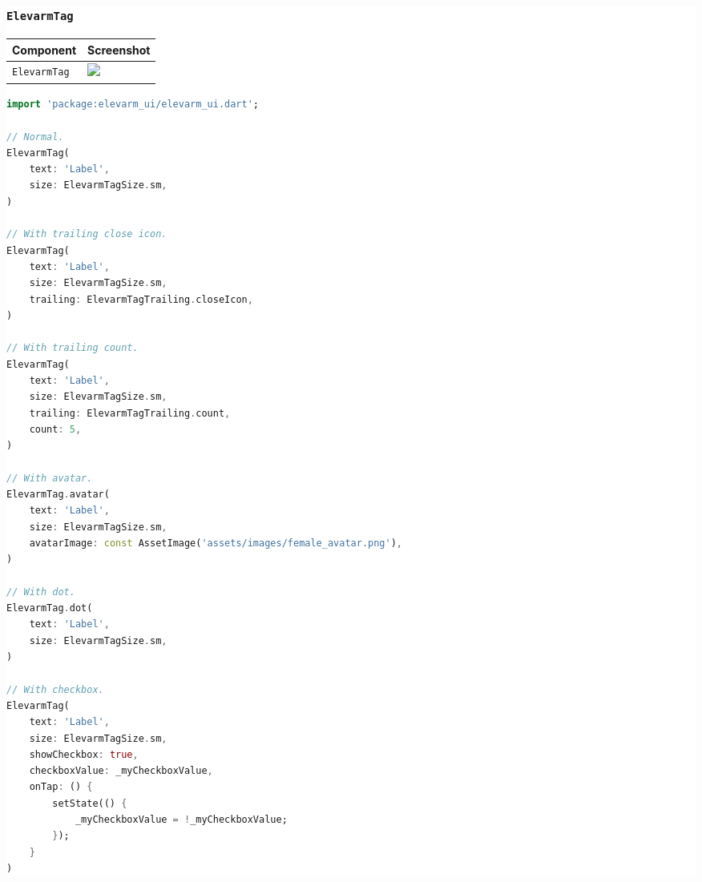 ### `ElevarmTag`

| Component    | Screenshot                                                                                                                                                                       |
| ------------ | -------------------------------------------------------------------------------------------------------------------------------------------------------------------------------- |
| `ElevarmTag` | <img src="https://firebasestorage.googleapis.com/v0/b/elevarm-ui-demo.appspot.com/o/screenshots%2Fcomponents%2Ftag.png?alt=media&token=b44abae5-3556-49a9-b010-7acac7e8bc48"  /> |

```dart
import 'package:elevarm_ui/elevarm_ui.dart';

// Normal.
ElevarmTag(
    text: 'Label',
    size: ElevarmTagSize.sm,
)

// With trailing close icon.
ElevarmTag(
    text: 'Label',
    size: ElevarmTagSize.sm,
    trailing: ElevarmTagTrailing.closeIcon,
)

// With trailing count.
ElevarmTag(
    text: 'Label',
    size: ElevarmTagSize.sm,
    trailing: ElevarmTagTrailing.count,
    count: 5,
)

// With avatar.
ElevarmTag.avatar(
    text: 'Label',
    size: ElevarmTagSize.sm,
    avatarImage: const AssetImage('assets/images/female_avatar.png'),
)

// With dot.
ElevarmTag.dot(
    text: 'Label',
    size: ElevarmTagSize.sm,
)

// With checkbox.
ElevarmTag(
    text: 'Label',
    size: ElevarmTagSize.sm,
    showCheckbox: true,
    checkboxValue: _myCheckboxValue,
    onTap: () {
        setState(() {
            _myCheckboxValue = !_myCheckboxValue;
        });
    }
)
```
